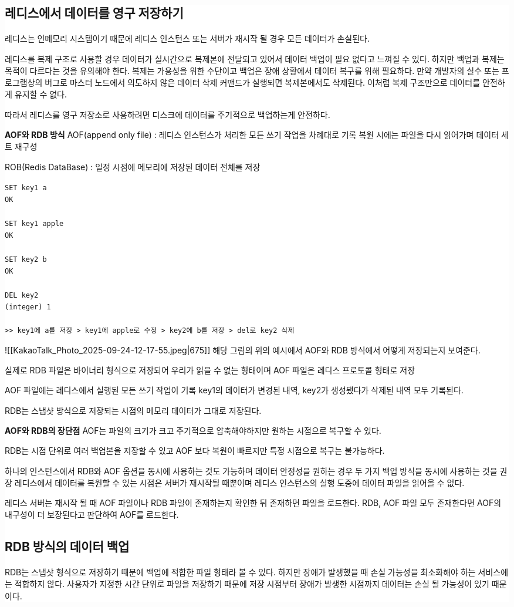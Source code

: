 
## 레디스에서 데이터를 영구 저장하기
레디스는 인메모리 시스템이기 때문에 레디스 인스턴스 또는 서버가 재시작 될 경우 모든 데이터가 손실된다.

레디스를 복제 구조로 사용할 경우 데이터가 실시간으로 복제본에 전달되고 있어서 데이터 백업이 필요 없다고 느껴질 수 있다.
하지만 백업과 복제는 목적이 다르다는 것을 유의해야 한다.
복제는 가용성을 위한 수단이고 백업은 장애 상황에서 데이터 복구를 위해 필요하다.
만약 개발자의 실수 또는 프로그램상의 버그로 마스터 노드에서 의도하지 않은 데이터 삭제 커맨드가 실행되면 복제본에서도 삭제된다.
이처럼 복제 구조만으로 데이터를 안전하게 유지할 수 없다.

따라서 레디스를 영구 저장소로 사용하려면 디스크에 데이터를 주기적으로 백업하는게 안전하다.

**AOF와 RDB 방식**
AOF(append only file) : 레디스 인스턴스가 처리한 모든 쓰기 작업을 차례대로 기록
				    복원 시에는 파일을 다시 읽어가며 데이터 세트 재구성

ROB(Redis DataBase) : 일정 시점에 메모리에 저장된 데이터 전체를 저장

```
SET key1 a
OK

SET key1 apple
OK

SET key2 b
OK

DEL key2
(integer) 1

>> key1에 a를 저장 > key1에 apple로 수정 > key2에 b를 저장 > del로 key2 삭제
```
![[KakaoTalk_Photo_2025-09-24-12-17-55.jpeg|675]]
해당 그림의 위의 예시에서 AOF와 RDB 방식에서 어떻게 저장되는지 보여준다.

실제로 RDB 파일은 바이너리 형식으로 저장되어 우리가 읽을 수 없는 형태이며 AOF 파일은 레디스 프로토콜 형태로 저장

AOF 파일에는 레디스에서 실행된 모든 쓰기 작업이 기록
key1의 데이터가 변경된 내역, key2가 생성됐다가 삭제된 내역 모두 기록된다.

RDB는 스냅샷 방식으로 저장되는 시점의 메모리 데이터가 그대로 저장된다.

**AOF와 RDB의 장단점**
AOF는 파일의 크기가 크고 주기적으로 압축해야하지만 원하는 시점으로 복구할 수 있다.

RDB는 시점 단위로 여러 백업본을 저장할 수 있고 AOF 보다 복원이 빠르지만 특정 시점으로 복구는 불가능하다.


하나의 인스턴스에서 RDB와 AOF 옵션을 동시에 사용하는 것도 가능하며 데이터 안정성을 원하는 경우 두 가지 백업 방식을 동시에 사용하는 것을 권장
레디스에서 데이터를 복원할 수 있는 시점은 서버가 재시작될 때뿐이며 레디스 인스턴스의 실행 도중에 데이터 파일을 읽어올 수 없다.

레디스 서버는 재시작 될 때 AOF 파일이나 RDB 파일이 존재하는지 확인한 뒤 존재하면 파일을 로드한다.
RDB, AOF 파일 모두 존재한다면 AOF의 내구성이 더 보장된다고 판단하여 AOF를 로드한다.


## RDB 방식의 데이터 백업
RDB는 스냅샷 형식으로 저장하기 때문에 백업에 적합한 파일 형태라 볼 수 있다.
하지만 장애가 발생했을 때 손실 가능성을 최소화해야 하는 서비스에는 적합하지 않다.
사용자가 지정한 시간 단위로 파일을 저장하기 때문에 저장 시점부터 장애가 발생한 시점까지 데이터는 손실 될 가능성이 있기 때문이다.

